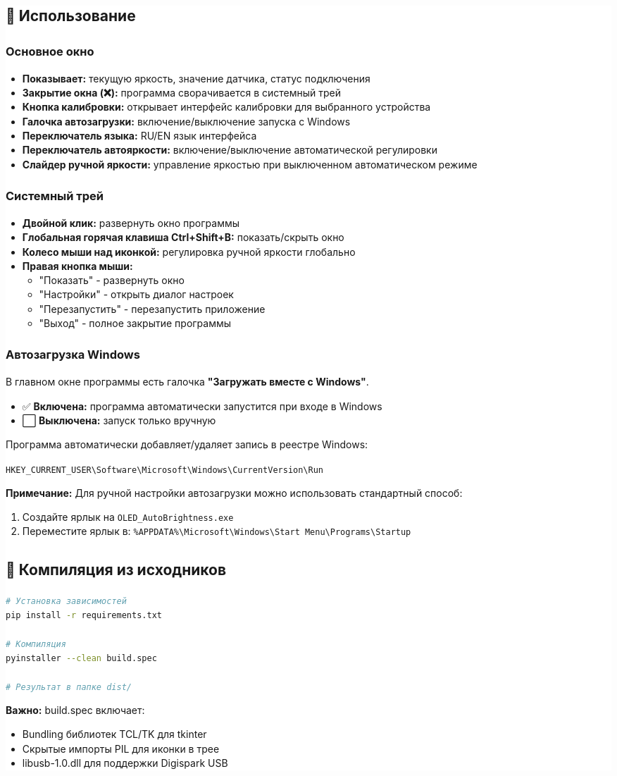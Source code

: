 ## 🎯 Использование

### Основное окно
- **Показывает:** текущую яркость, значение датчика, статус подключения
- **Закрытие окна (❌):** программа сворачивается в системный трей
- **Кнопка калибровки:** открывает интерфейс калибровки для выбранного устройства
- **Галочка автозагрузки:** включение/выключение запуска с Windows
- **Переключатель языка:** RU/EN язык интерфейса
- **Переключатель автояркости:** включение/выключение автоматической регулировки
- **Слайдер ручной яркости:** управление яркостью при выключенном автоматическом режиме

### Системный трей
- **Двойной клик:** развернуть окно программы
- **Глобальная горячая клавиша Ctrl+Shift+B:** показать/скрыть окно
- **Колесо мыши над иконкой:** регулировка ручной яркости глобально
- **Правая кнопка мыши:**
  - "Показать" - развернуть окно
  - "Настройки" - открыть диалог настроек
  - "Перезапустить" - перезапустить приложение
  - "Выход" - полное закрытие программы

### Автозагрузка Windows
В главном окне программы есть галочка **"Загружать вместе с Windows"**.

- ✅ **Включена:** программа автоматически запустится при входе в Windows
- ⬜ **Выключена:** запуск только вручную

Программа автоматически добавляет/удаляет запись в реестре Windows:
```
HKEY_CURRENT_USER\Software\Microsoft\Windows\CurrentVersion\Run
```

**Примечание:** Для ручной настройки автозагрузки можно использовать стандартный способ:
1. Создайте ярлык на `OLED_AutoBrightness.exe`
2. Переместите ярлык в: `%APPDATA%\Microsoft\Windows\Start Menu\Programs\Startup`

## 🔧 Компиляция из исходников

```bash
# Установка зависимостей
pip install -r requirements.txt

# Компиляция
pyinstaller --clean build.spec

# Результат в папке dist/
```

**Важно:** build.spec включает:
- Bundling библиотек TCL/TK для tkinter
- Скрытые импорты PIL для иконки в трее
- libusb-1.0.dll для поддержки Digispark USB
